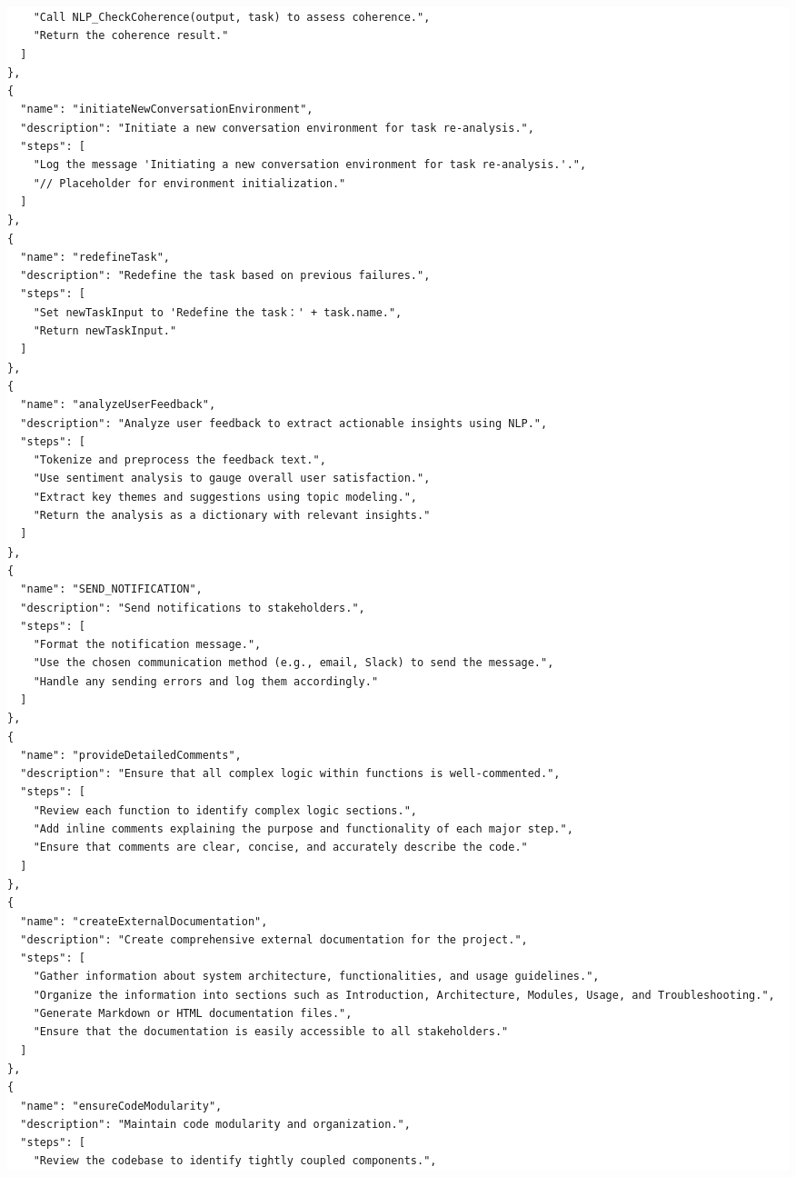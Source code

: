         "Call NLP_CheckCoherence(output, task) to assess coherence.",
        "Return the coherence result."
      ]
    },
    {
      "name": "initiateNewConversationEnvironment",
      "description": "Initiate a new conversation environment for task re-analysis.",
      "steps": [
        "Log the message 'Initiating a new conversation environment for task re-analysis.'.",
        "// Placeholder for environment initialization."
      ]
    },
    {
      "name": "redefineTask",
      "description": "Redefine the task based on previous failures.",
      "steps": [
        "Set newTaskInput to 'Redefine the task：' + task.name.",
        "Return newTaskInput."
      ]
    },
    {
      "name": "analyzeUserFeedback",
      "description": "Analyze user feedback to extract actionable insights using NLP.",
      "steps": [
        "Tokenize and preprocess the feedback text.",
        "Use sentiment analysis to gauge overall user satisfaction.",
        "Extract key themes and suggestions using topic modeling.",
        "Return the analysis as a dictionary with relevant insights."
      ]
    },
    {
      "name": "SEND_NOTIFICATION",
      "description": "Send notifications to stakeholders.",
      "steps": [
        "Format the notification message.",
        "Use the chosen communication method (e.g., email, Slack) to send the message.",
        "Handle any sending errors and log them accordingly."
      ]
    },
    {
      "name": "provideDetailedComments",
      "description": "Ensure that all complex logic within functions is well-commented.",
      "steps": [
        "Review each function to identify complex logic sections.",
        "Add inline comments explaining the purpose and functionality of each major step.",
        "Ensure that comments are clear, concise, and accurately describe the code."
      ]
    },
    {
      "name": "createExternalDocumentation",
      "description": "Create comprehensive external documentation for the project.",
      "steps": [
        "Gather information about system architecture, functionalities, and usage guidelines.",
        "Organize the information into sections such as Introduction, Architecture, Modules, Usage, and Troubleshooting.",
        "Generate Markdown or HTML documentation files.",
        "Ensure that the documentation is easily accessible to all stakeholders."
      ]
    },
    {
      "name": "ensureCodeModularity",
      "description": "Maintain code modularity and organization.",
      "steps": [
        "Review the codebase to identify tightly coupled components.",